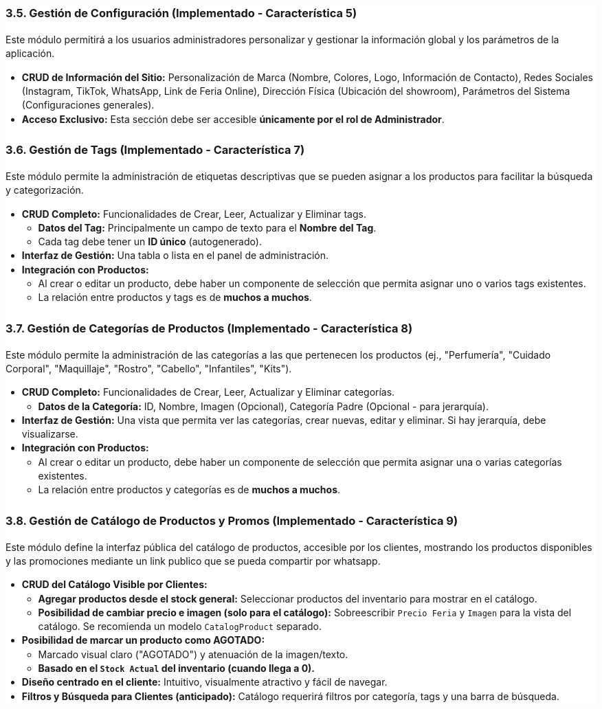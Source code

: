 ### **3.5. Gestión de Configuración (Implementado - Característica 5)**

Este módulo permitirá a los usuarios administradores personalizar y gestionar la información global y los parámetros de la aplicación.

* **CRUD de Información del Sitio:** Personalización de Marca (Nombre, Colores, Logo, Información de Contacto), Redes Sociales (Instagram, TikTok, WhatsApp, Link de Feria Online), Dirección Física (Ubicación del showroom), Parámetros del Sistema (Configuraciones generales).
* **Acceso Exclusivo:** Esta sección debe ser accesible **únicamente por el rol de Administrador**.

### **3.6. Gestión de Tags (Implementado - Característica 7)**

Este módulo permite la administración de etiquetas descriptivas que se pueden asignar a los productos para facilitar la búsqueda y categorización.

* **CRUD Completo:** Funcionalidades de Crear, Leer, Actualizar y Eliminar tags.
    * **Datos del Tag:** Principalmente un campo de texto para el **Nombre del Tag**.
    * Cada tag debe tener un **ID único** (autogenerado).
* **Interfaz de Gestión:** Una tabla o lista en el panel de administración.
* **Integración con Productos:**
    * Al crear o editar un producto, debe haber un componente de selección que permita asignar uno o varios tags existentes.
    * La relación entre productos y tags es de **muchos a muchos**.

### **3.7. Gestión de Categorías de Productos (Implementado - Característica 8)**

Este módulo permite la administración de las categorías a las que pertenecen los productos (ej., "Perfumería", "Cuidado Corporal", "Maquillaje", "Rostro", "Cabello", "Infantiles", "Kits").

* **CRUD Completo:** Funcionalidades de Crear, Leer, Actualizar y Eliminar categorías.
    * **Datos de la Categoría:** ID, Nombre, Imagen (Opcional), Categoría Padre (Opcional - para jerarquía).
* **Interfaz de Gestión:** Una vista que permita ver las categorías, crear nuevas, editar y eliminar. Si hay jerarquía, debe visualizarse.
* **Integración con Productos:**
    * Al crear o editar un producto, debe haber un componente de selección que permita asignar una o varias categorías existentes.
    * La relación entre productos y categorías es de **muchos a muchos**.

### **3.8. Gestión de Catálogo de Productos y Promos (Implementado - Característica 9)**

Este módulo define la interfaz pública del catálogo de productos, accesible por los clientes, mostrando los productos disponibles y las promociones mediante un link publico que se pueda compartir por whatsapp. 

* **CRUD del Catálogo Visible por Clientes:**
    * **Agregar productos desde el stock general:** Seleccionar productos del inventario para mostrar en el catálogo.
    * **Posibilidad de cambiar precio e imagen (solo para el catálogo):** Sobreescribir `Precio Feria` y `Imagen` para la vista del catálogo. Se recomienda un modelo `CatalogProduct` separado.
* **Posibilidad de marcar un producto como AGOTADO:**
    * Marcado visual claro ("AGOTADO") y atenuación de la imagen/texto.
    * **Basado en el `Stock Actual` del inventario (cuando llega a 0).**
* **Diseño centrado en el cliente:** Intuitivo, visualmente atractivo y fácil de navegar.
* **Filtros y Búsqueda para Clientes (anticipado):** Catálogo requerirá filtros por categoría, tags y una barra de búsqueda.
